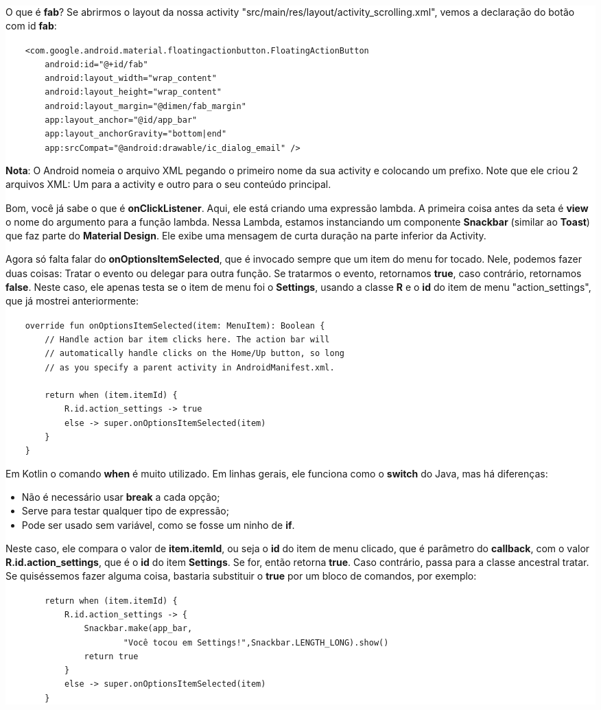 O que é **fab**? Se abrirmos o layout da nossa activity "src/main/res/layout/activity_scrolling.xml", vemos a declaração do botão com id **fab**: 
```
    <com.google.android.material.floatingactionbutton.FloatingActionButton
        android:id="@+id/fab"
        android:layout_width="wrap_content"
        android:layout_height="wrap_content"
        android:layout_margin="@dimen/fab_margin"
        app:layout_anchor="@id/app_bar"
        app:layout_anchorGravity="bottom|end"
        app:srcCompat="@android:drawable/ic_dialog_email" />
```

**Nota**: O Android nomeia o arquivo XML pegando o primeiro nome da sua activity e colocando um prefixo. Note que ele criou 2 arquivos XML: Um para a activity e outro para o seu conteúdo principal.

Bom, você já sabe o que é **onClickListener**. Aqui, ele está criando uma expressão lambda. A primeira coisa antes da seta é **view** o nome do argumento para a função lambda. Nessa Lambda, estamos instanciando um componente **Snackbar** (similar ao **Toast**) que faz parte do **Material Design**. Ele exibe uma mensagem de curta duração na parte inferior da Activity. 

Agora só falta falar do **onOptionsItemSelected**, que é invocado sempre que um item do menu for tocado. Nele, podemos fazer duas coisas: Tratar o evento ou delegar para outra função. Se tratarmos o evento, retornamos **true**, caso contrário, retornamos **false**. Neste caso, ele apenas testa se o item de menu foi o **Settings**, usando a classe **R** e o **id** do item de menu "action_settings", que já mostrei anteriormente: 
```
    override fun onOptionsItemSelected(item: MenuItem): Boolean {
        // Handle action bar item clicks here. The action bar will
        // automatically handle clicks on the Home/Up button, so long
        // as you specify a parent activity in AndroidManifest.xml.

        return when (item.itemId) {
            R.id.action_settings -> true
            else -> super.onOptionsItemSelected(item)
        }
    }
```

Em Kotlin o comando **when** é muito utilizado. Em linhas gerais, ele funciona como o **switch** do Java, mas há diferenças: 
- Não é necessário usar **break** a cada opção;
- Serve para testar qualquer tipo de expressão;
- Pode ser usado sem variável, como se fosse um ninho de **if**.

Neste caso, ele compara o valor de **item.itemId**, ou seja o **id** do item de menu clicado, que é parâmetro do **callback**, com o valor **R.id.action_settings**, que é o **id** do item **Settings**. Se for, então retorna **true**. Caso contrário, passa para a classe ancestral tratar. Se quiséssemos fazer alguma coisa, bastaria substituir o **true** por um bloco de comandos, por exemplo: 
```
        return when (item.itemId) {
            R.id.action_settings -> {
                Snackbar.make(app_bar,
                        "Você tocou em Settings!",Snackbar.LENGTH_LONG).show()
                return true
            }
            else -> super.onOptionsItemSelected(item)
        }
```

